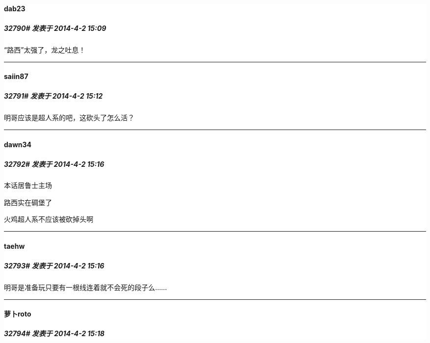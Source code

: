 ####  dab23  
##### 32790#       发表于 2014-4-2 15:09




“路西”太强了，龙之吐息！







-----

####  saiin87  
##### 32791#       发表于 2014-4-2 15:12




明哥应该是超人系的吧，这砍头了怎么活？







-----

####  dawn34  
##### 32792#       发表于 2014-4-2 15:16




本话居鲁士主场

路西实在碉堡了

火鸡超人系不应该被砍掉头啊







-----

####  taehw  
##### 32793#       发表于 2014-4-2 15:16




明哥是准备玩只要有一根线连着就不会死的段子么……







-----

####  萝卜roto  
##### 32794#       发表于 2014-4-2 15:18
